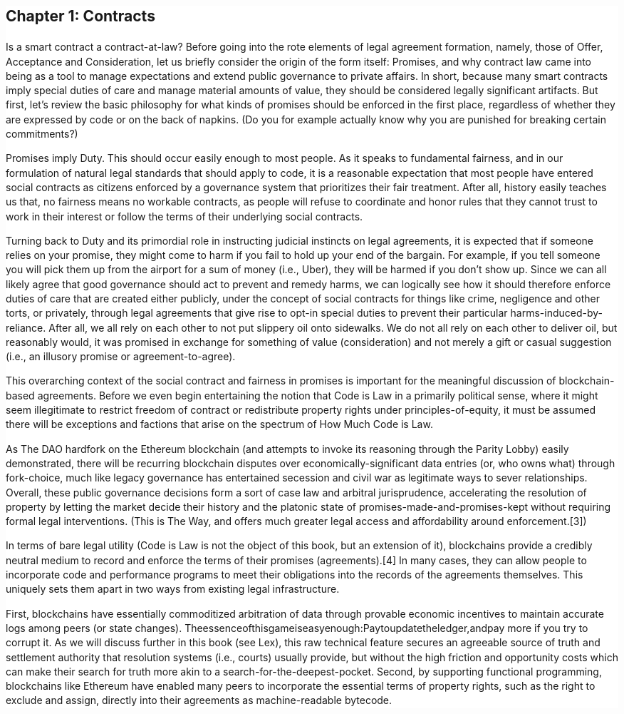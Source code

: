## Chapter 1: Contracts

Is a smart contract a contract-at-law? Before going into the rote elements of legal agreement formation, namely, those of Offer, Acceptance and Consideration, let us briefly consider the origin of the form itself: Promises, and why contract law came into being as a tool to manage expectations and extend public governance to private affairs. In short, because many smart contracts imply special duties of care and manage material amounts of value, they should be considered legally significant artifacts. But first, let’s review the basic philosophy for what kinds of promises should be enforced in the first place, regardless of whether they are expressed by code or on the back of napkins. (Do you for example actually know why you are punished for breaking certain commitments?)

Promises imply Duty. This should occur easily enough to most people. As it speaks to fundamental fairness, and in our formulation of natural legal standards that should apply to code, it is a reasonable expectation that most people have entered social contracts as citizens enforced by a governance system that prioritizes their fair treatment. After all, history easily teaches us that, no fairness means no workable contracts, as people will refuse to coordinate and honor rules that they cannot trust to work in their interest or follow the terms of their underlying social contracts.

Turning back to Duty and its primordial role in instructing judicial instincts on legal agreements, it is expected that if someone relies on your promise, they might come to harm if you fail to hold up your end of the bargain. For example, if you tell someone you will pick them up from the airport for a sum of money (i.e., Uber), they will be harmed if you don’t show up. Since we can all likely agree that good governance should act to prevent and remedy harms, we can logically see how it should therefore enforce duties of care that are created either publicly, under the concept of social contracts for things like crime, negligence and other torts, or privately, through legal agreements that give rise to opt-in special duties to prevent their particular harms-induced-by-reliance. After all, we all rely on each other to not put slippery oil onto sidewalks. We do not all rely on each other to deliver oil, but reasonably would, it was promised in exchange for something of value (consideration) and not merely a gift or casual suggestion (i.e., an illusory promise or agreement-to-agree).

This overarching context of the social contract and fairness in promises is important for the meaningful discussion of blockchain-based agreements. Before we even begin entertaining the notion that Code is Law in a primarily political sense, where it might seem illegitimate to restrict freedom of contract or redistribute property rights under principles-of-equity, it must be assumed there will be exceptions and factions that arise on the spectrum of How Much Code is Law.

As The DAO hardfork on the Ethereum blockchain (and attempts to invoke its reasoning through the Parity Lobby) easily demonstrated, there will be recurring blockchain disputes over economically-significant data entries (or, who owns what) through fork-choice, much like legacy governance has entertained secession and civil war as legitimate ways to sever relationships. Overall, these public governance decisions form a sort of case law and arbitral jurisprudence, accelerating the resolution of property by letting the market decide their history and the platonic state of promises-made-and-promises-kept without requiring formal legal interventions. (This is The Way, and offers much greater legal access and affordability around enforcement.[3])

In terms of bare legal utility (Code is Law is not the object of this book, but an extension of it), blockchains provide a credibly neutral medium to record and enforce the terms of their promises (agreements).[4] In many cases, they can allow people to incorporate code and performance programs to meet their obligations into the records of the agreements themselves. This uniquely sets them apart in two ways from existing legal infrastructure.

First, blockchains have essentially commoditized arbitration of data through provable economic incentives to maintain accurate logs among peers (or state changes). Theessenceofthisgameiseasyenough:Paytoupdatetheledger,andpay more if you try to corrupt it. As we will discuss further in this book (see Lex), this raw technical feature secures an agreeable source of truth and settlement authority that resolution systems (i.e., courts) usually provide, but without the high friction and opportunity costs which can make their search for truth more akin to a search-for-the-deepest-pocket. Second, by supporting functional programming, blockchains like Ethereum have enabled many peers to incorporate the essential terms of property rights, such as the right to exclude and assign, directly into their agreements as machine-readable bytecode.
